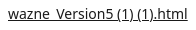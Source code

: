 
[wazne_Version5 (1) (1).html](https://github.com/user-attachments/files/22993079/wazne_Version5.1.1.html)
<!doctype html>
<html lang="en">
<head>
  <meta charset="utf-8" />
  <meta name="viewport" content="width=device-width,initial-scale=1" />
  <title>E-Map — final layout + Discord logging (v3)</title>

  <link rel="stylesheet" href="https://unpkg.com/leaflet@1.9.4/dist/leaflet.css" />
  <style>
    :root{
      --bg: #ffffff; --black: #000000;
      --accent: #1976d2; --accent-2: #42a5f5; --danger: #b71c1c;
      --panel-bg: rgba(255,255,255,0.98);
    }
    html,body{height:100%;margin:0;padding:0;background:var(--bg);font-family:system-ui,-apple-system,"Segoe UI",Roboto,Arial;color:#111}
    #map{height:100vh;width:100%;visibility:hidden;background:var(--bg)}

    /* LOADING SCREEN */
    #loadingOverlay{
      position:fixed; inset:0;
      background:var(--black);
      color:#fff;
      z-index:30000;
      display:flex; flex-direction:column; align-items:center; justify-content:center;
      gap:18px; padding:20px; box-sizing:border-box;
      transition: opacity 260ms ease, transform 260ms ease;
    }
    #loadingOverlay.hidden{ opacity:0; transform: translateY(8px); pointer-events:none; }
    #loadingTitle{ font-size:28px; font-weight:700; text-align:center; letter-spacing:0.2px; }
    #loadingSubtitle{ font-size:16px; color:#cfcfcf; text-align:center; margin-top:6px; }
    .progress-wrap{ width:72%; max-width:520px; }
    .progress-bar{ height:14px; background: rgba(255,255,255,0.12); border-radius:12px; overflow:hidden; }
    .progress-fill{ height:100%; width:0%; background: linear-gradient(90deg,var(--accent),var(--accent-2)); transition: width 140ms linear; border-radius:12px; }
    #progressPercent{ margin-top:8px; font-weight:700; font-size:16px; color:#fff; }
    #enterMapBtn{
      display:none; margin-top:18px; background:var(--accent); color:#fff; padding:14px 36px;
      font-size:20px; border-radius:16px; border:none; cursor:pointer;
      box-shadow: 0 10px 30px rgba(0,0,0,0.45); align-items:center; gap:12px;
    }
    #enterMapBtn.show{ display:inline-flex; }

    /* SEARCH moved to right; limit width so it doesn't cover zoom controls on left */
    .search-bar {
      position: absolute; top: 14px; right: 20px; left: auto; transform: none; z-index: 20000;
      background: rgba(255,255,255,0.98); padding: 8px; border-radius: 12px;
      display:flex; gap:8px; align-items:center; box-shadow: 0 12px 30px rgba(0,0,0,0.12);
      width: min(520px, calc(100% - 220px)); max-width: 92%;
    }
    .search-input{ flex:1; padding:12px 14px; border-radius:10px; border:1px solid #e6e6e6; font-size:15px; outline:none; background:#fff; }
    .search-btn{ background:var(--accent); color:#fff; border:none; padding:10px 14px; border-radius:10px; cursor:pointer; font-size:15px; }
    .search-results{ position:absolute; top:64px; right:20px; left:auto; transform:none; z-index:20001; background:#fff; width: min(520px, calc(100% - 220px)); max-width:92%; border-radius:12px; box-shadow:0 12px 36px rgba(0,0,0,0.12); max-height:320px; overflow:auto; display:none; }
    .search-result{ padding:12px 14px; border-bottom:1px solid #eee; cursor:pointer; font-size:14px; }
    .search-result:hover{ background:#f6f8fb; }
